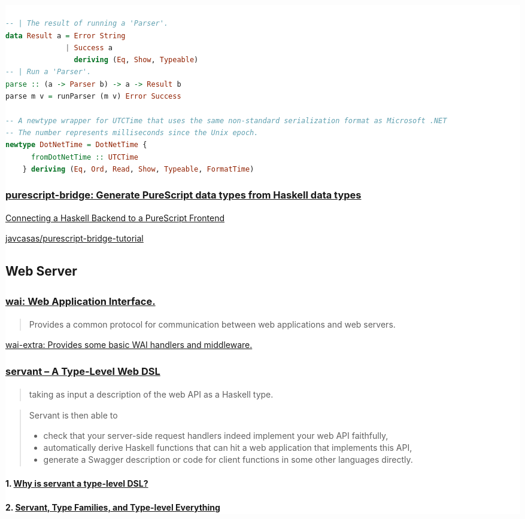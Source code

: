 ```haskell

-- | The result of running a 'Parser'.
data Result a = Error String
              | Success a
                deriving (Eq, Show, Typeable)  
-- | Run a 'Parser'.
parse :: (a -> Parser b) -> a -> Result b
parse m v = runParser (m v) Error Success

-- A newtype wrapper for UTCTime that uses the same non-standard serialization format as Microsoft .NET
-- The number represents milliseconds since the Unix epoch.
newtype DotNetTime = DotNetTime {
      fromDotNetTime :: UTCTime
    } deriving (Eq, Ord, Read, Show, Typeable, FormatTime)
```

### [purescript-bridge: Generate PureScript data types from Haskell data types](http://hackage.haskell.org/package/purescript-bridge)

[Connecting a Haskell Backend to a PureScript Frontend](https://www.stackbuilders.com/tutorials/functional-full-stack/purescript-bridge/)

[javcasas/purescript-bridge-tutorial](https://github.com/javcasas/purescript-bridge-tutorial)

## Web Server

### [wai: Web Application Interface.](http://hackage.haskell.org/package/wai)
> Provides a common protocol for communication between web applications and web servers.

[wai-extra: Provides some basic WAI handlers and middleware.](http://hackage.haskell.org/package/wai-extra)

### [servant – A Type-Level Web DSL](https://haskell-servant.readthedocs.io/en/stable/)
> taking as input a description of the web API as a Haskell type.

> Servant is then able to
> - check that your server-side request handlers indeed implement your web API faithfully,
> - automatically derive Haskell functions that can hit a web application that implements this API,
> - generate a Swagger description or code for client functions in some other languages directly.

#### 1. [Why is servant a type-level DSL?](https://haskell-servant.github.io/posts/2018-07-12-servant-dsl-typelevel.html)

#### 2. [Servant, Type Families, and Type-level Everything](https://arow.info/blog/posts/2015-07-10-servant-intro.html)
